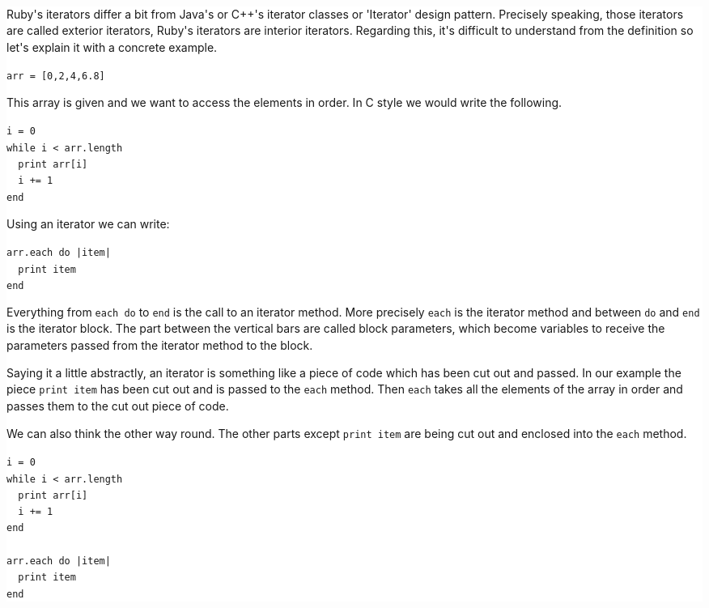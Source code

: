 Ruby's iterators differ a bit from Java's or C++'s iterator classes
or 'Iterator' design pattern. Precisely speaking, those iterators
are called exterior iterators, Ruby's iterators are interior iterators.
Regarding this, it's difficult to understand from the definition so
let's explain it with a concrete example.

```TODO-lang
arr = [0,2,4,6.8]
```

This array is given and we want to access the elements in
order. In C style we would write the following.

```TODO-lang
i = 0
while i < arr.length
  print arr[i]
  i += 1
end
```

Using an iterator we can write:

```TODO-lang
arr.each do |item|
  print item
end
```

Everything from `each do` to `end` is the call to an iterator method.
More precisely `each` is the iterator method and between
`do` and `end` is the iterator block.
The part between the vertical bars are called block parameters,
which become variables to receive the parameters passed from the iterator method
to the block.

Saying it a little abstractly, an iterator is something like
a piece of code which has been cut out and passed. In our example the
piece `print item` has been cut out and is passed to the `each` method.
Then `each` takes all the elements of the array in order and passes them
to the cut out piece of code.

We can also think the other way round. The other parts except `print item`
are being cut out and enclosed into the `each` method.

```TODO-lang
i = 0
while i < arr.length
  print arr[i]
  i += 1
end

arr.each do |item|
  print item
end
```
